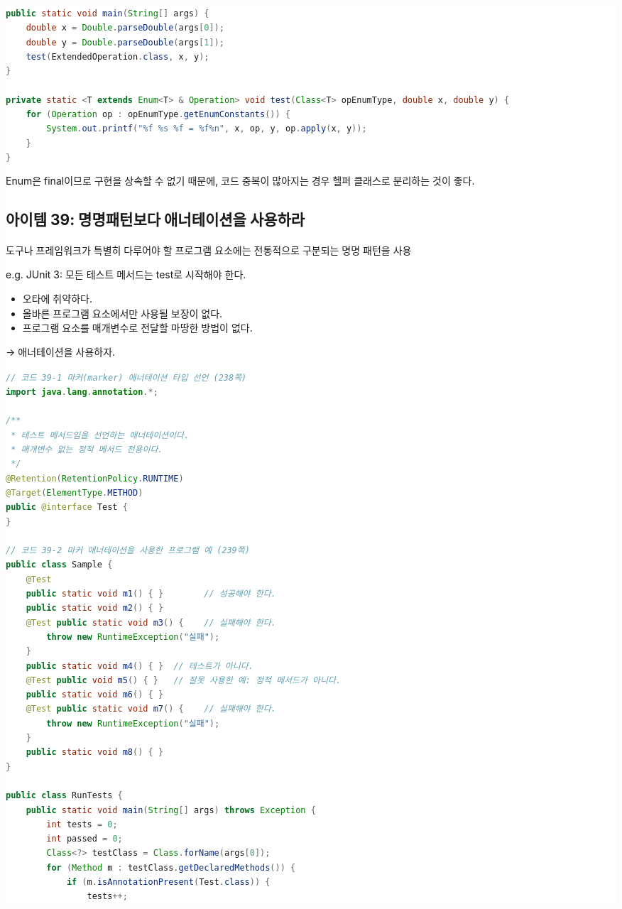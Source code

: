 ```java
public static void main(String[] args) {
    double x = Double.parseDouble(args[0]);
    double y = Double.parseDouble(args[1]);
    test(ExtendedOperation.class, x, y);
}

private static <T extends Enum<T> & Operation> void test(Class<T> opEnumType, double x, double y) {
    for (Operation op : opEnumType.getEnumConstants()) {
        System.out.printf("%f %s %f = %f%n", x, op, y, op.apply(x, y));
    }
}
```

Enum은 final이므로 구현을 상속할 수 없기 때문에, 코드 중복이 많아지는 경우 헬퍼 클래스로 분리하는 것이 좋다.

## 아이템 39: 명명패턴보다 애너테이션을 사용하라

도구나 프레임워크가 특별히 다루어야 할 프로그램 요소에는 전통적으로 구분되는 명명 패턴을 사용

e.g. JUnit 3: 모든 테스트 메서드는 test로 시작해야 한다.

- 오타에 취약하다.
- 올바른 프로그램 요소에서만 사용될 보장이 없다.
- 프로그램 요소를 매개변수로 전달할 마땅한 방법이 없다.

→ 애너테이션을 사용하자.

```java
// 코드 39-1 마커(marker) 애너테이션 타입 선언 (238쪽)
import java.lang.annotation.*;

/**
 * 테스트 메서드임을 선언하는 애너테이션이다.
 * 매개변수 없는 정적 메서드 전용이다.
 */
@Retention(RetentionPolicy.RUNTIME)
@Target(ElementType.METHOD)
public @interface Test {
}

// 코드 39-2 마커 애너테이션을 사용한 프로그램 예 (239쪽)
public class Sample {
    @Test
    public static void m1() { }        // 성공해야 한다.
    public static void m2() { }
    @Test public static void m3() {    // 실패해야 한다.
        throw new RuntimeException("실패");
    }
    public static void m4() { }  // 테스트가 아니다.
    @Test public void m5() { }   // 잘못 사용한 예: 정적 메서드가 아니다.
    public static void m6() { }
    @Test public static void m7() {    // 실패해야 한다.
        throw new RuntimeException("실패");
    }
    public static void m8() { }
}

public class RunTests {
    public static void main(String[] args) throws Exception {
        int tests = 0;
        int passed = 0;
        Class<?> testClass = Class.forName(args[0]);
        for (Method m : testClass.getDeclaredMethods()) {
            if (m.isAnnotationPresent(Test.class)) {
                tests++;
```
